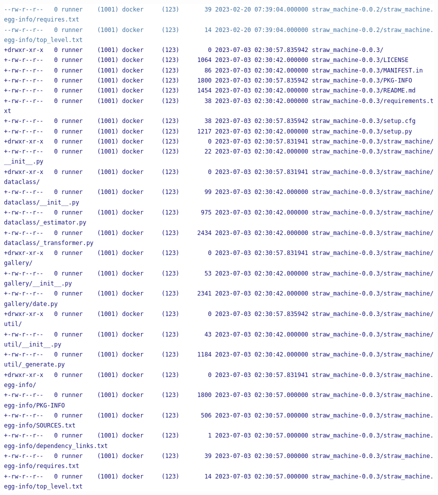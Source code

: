 ```diff
--rw-r--r--   0 runner    (1001) docker     (123)       39 2023-02-20 07:39:04.000000 straw_machine-0.0.2/straw_machine.egg-info/requires.txt
--rw-r--r--   0 runner    (1001) docker     (123)       14 2023-02-20 07:39:04.000000 straw_machine-0.0.2/straw_machine.egg-info/top_level.txt
+drwxr-xr-x   0 runner    (1001) docker     (123)        0 2023-07-03 02:30:57.835942 straw_machine-0.0.3/
+-rw-r--r--   0 runner    (1001) docker     (123)     1064 2023-07-03 02:30:42.000000 straw_machine-0.0.3/LICENSE
+-rw-r--r--   0 runner    (1001) docker     (123)       86 2023-07-03 02:30:42.000000 straw_machine-0.0.3/MANIFEST.in
+-rw-r--r--   0 runner    (1001) docker     (123)     1800 2023-07-03 02:30:57.835942 straw_machine-0.0.3/PKG-INFO
+-rw-r--r--   0 runner    (1001) docker     (123)     1454 2023-07-03 02:30:42.000000 straw_machine-0.0.3/README.md
+-rw-r--r--   0 runner    (1001) docker     (123)       38 2023-07-03 02:30:42.000000 straw_machine-0.0.3/requirements.txt
+-rw-r--r--   0 runner    (1001) docker     (123)       38 2023-07-03 02:30:57.835942 straw_machine-0.0.3/setup.cfg
+-rw-r--r--   0 runner    (1001) docker     (123)     1217 2023-07-03 02:30:42.000000 straw_machine-0.0.3/setup.py
+drwxr-xr-x   0 runner    (1001) docker     (123)        0 2023-07-03 02:30:57.831941 straw_machine-0.0.3/straw_machine/
+-rw-r--r--   0 runner    (1001) docker     (123)       22 2023-07-03 02:30:42.000000 straw_machine-0.0.3/straw_machine/__init__.py
+drwxr-xr-x   0 runner    (1001) docker     (123)        0 2023-07-03 02:30:57.831941 straw_machine-0.0.3/straw_machine/dataclass/
+-rw-r--r--   0 runner    (1001) docker     (123)       99 2023-07-03 02:30:42.000000 straw_machine-0.0.3/straw_machine/dataclass/__init__.py
+-rw-r--r--   0 runner    (1001) docker     (123)      975 2023-07-03 02:30:42.000000 straw_machine-0.0.3/straw_machine/dataclass/_estimator.py
+-rw-r--r--   0 runner    (1001) docker     (123)     2434 2023-07-03 02:30:42.000000 straw_machine-0.0.3/straw_machine/dataclass/_transformer.py
+drwxr-xr-x   0 runner    (1001) docker     (123)        0 2023-07-03 02:30:57.831941 straw_machine-0.0.3/straw_machine/gallery/
+-rw-r--r--   0 runner    (1001) docker     (123)       53 2023-07-03 02:30:42.000000 straw_machine-0.0.3/straw_machine/gallery/__init__.py
+-rw-r--r--   0 runner    (1001) docker     (123)     2341 2023-07-03 02:30:42.000000 straw_machine-0.0.3/straw_machine/gallery/date.py
+drwxr-xr-x   0 runner    (1001) docker     (123)        0 2023-07-03 02:30:57.835942 straw_machine-0.0.3/straw_machine/util/
+-rw-r--r--   0 runner    (1001) docker     (123)       43 2023-07-03 02:30:42.000000 straw_machine-0.0.3/straw_machine/util/__init__.py
+-rw-r--r--   0 runner    (1001) docker     (123)     1184 2023-07-03 02:30:42.000000 straw_machine-0.0.3/straw_machine/util/_generate.py
+drwxr-xr-x   0 runner    (1001) docker     (123)        0 2023-07-03 02:30:57.831941 straw_machine-0.0.3/straw_machine.egg-info/
+-rw-r--r--   0 runner    (1001) docker     (123)     1800 2023-07-03 02:30:57.000000 straw_machine-0.0.3/straw_machine.egg-info/PKG-INFO
+-rw-r--r--   0 runner    (1001) docker     (123)      506 2023-07-03 02:30:57.000000 straw_machine-0.0.3/straw_machine.egg-info/SOURCES.txt
+-rw-r--r--   0 runner    (1001) docker     (123)        1 2023-07-03 02:30:57.000000 straw_machine-0.0.3/straw_machine.egg-info/dependency_links.txt
+-rw-r--r--   0 runner    (1001) docker     (123)       39 2023-07-03 02:30:57.000000 straw_machine-0.0.3/straw_machine.egg-info/requires.txt
+-rw-r--r--   0 runner    (1001) docker     (123)       14 2023-07-03 02:30:57.000000 straw_machine-0.0.3/straw_machine.egg-info/top_level.txt
```
